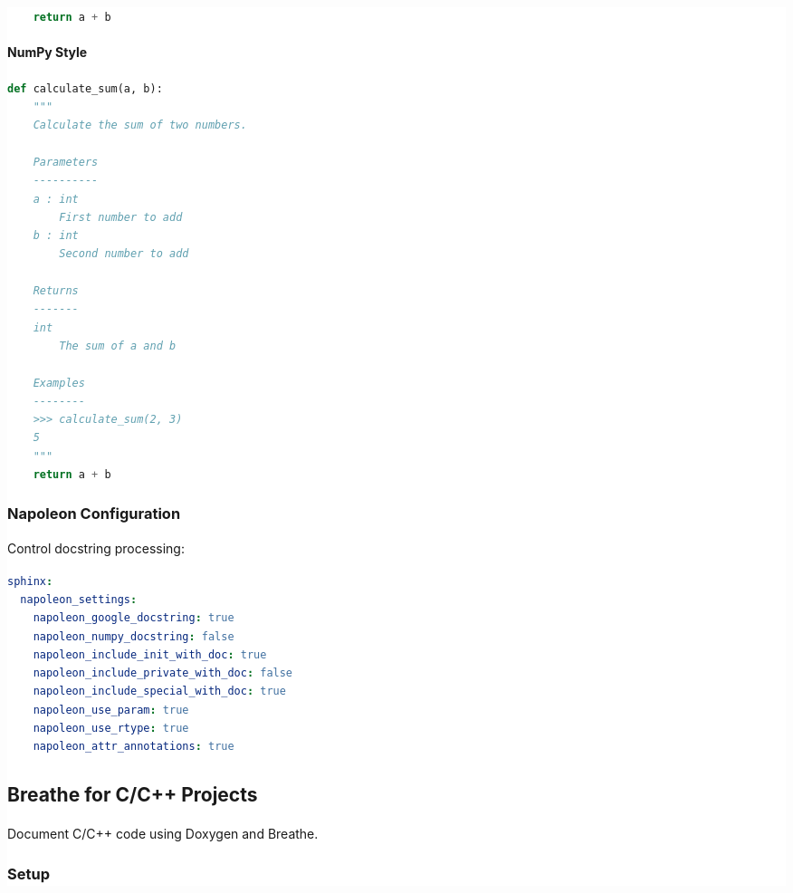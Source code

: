 ```python
    return a + b
```

#### NumPy Style

```python
def calculate_sum(a, b):
    """
    Calculate the sum of two numbers.

    Parameters
    ----------
    a : int
        First number to add
    b : int
        Second number to add

    Returns
    -------
    int
        The sum of a and b

    Examples
    --------
    >>> calculate_sum(2, 3)
    5
    """
    return a + b
```

### Napoleon Configuration

Control docstring processing:

```yaml
sphinx:
  napoleon_settings:
    napoleon_google_docstring: true
    napoleon_numpy_docstring: false
    napoleon_include_init_with_doc: true
    napoleon_include_private_with_doc: false
    napoleon_include_special_with_doc: true
    napoleon_use_param: true
    napoleon_use_rtype: true
    napoleon_attr_annotations: true
```

## Breathe for C/C++ Projects

Document C/C++ code using Doxygen and Breathe.

### Setup
